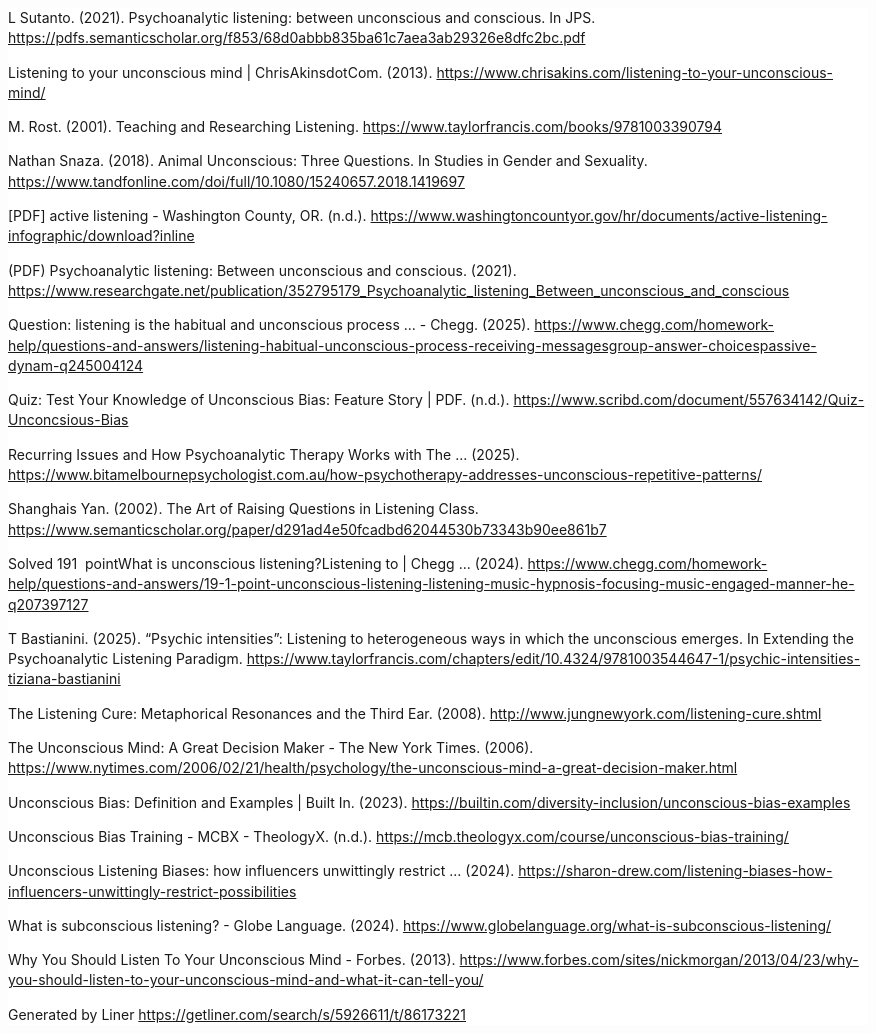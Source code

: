 L Sutanto. (2021). Psychoanalytic listening: between unconscious and conscious. In JPS. https://pdfs.semanticscholar.org/f853/68d0abbb835ba61c7aea3ab29326e8dfc2bc.pdf

Listening to your unconscious mind | ChrisAkinsdotCom. (2013). https://www.chrisakins.com/listening-to-your-unconscious-mind/

M. Rost. (2001). Teaching and Researching Listening. https://www.taylorfrancis.com/books/9781003390794

Nathan Snaza. (2018). Animal Unconscious: Three Questions. In Studies in Gender and Sexuality. https://www.tandfonline.com/doi/full/10.1080/15240657.2018.1419697

[PDF] active listening - Washington County, OR. (n.d.). https://www.washingtoncountyor.gov/hr/documents/active-listening-infographic/download?inline

(PDF) Psychoanalytic listening: Between unconscious and conscious. (2021). https://www.researchgate.net/publication/352795179_Psychoanalytic_listening_Between_unconscious_and_conscious

Question: listening is the habitual and unconscious process ... - Chegg. (2025). https://www.chegg.com/homework-help/questions-and-answers/listening-habitual-unconscious-process-receiving-messagesgroup-answer-choicespassive-dynam-q245004124

Quiz: Test Your Knowledge of Unconscious Bias: Feature Story | PDF. (n.d.). https://www.scribd.com/document/557634142/Quiz-Unconcsious-Bias

Recurring Issues and How Psychoanalytic Therapy Works with The ... (2025). https://www.bitamelbournepsychologist.com.au/how-psychotherapy-addresses-unconscious-repetitive-patterns/

Shanghais Yan. (2002). The Art of Raising Questions in Listening Class. https://www.semanticscholar.org/paper/d291ad4e50fcadbd62044530b73343b90ee861b7

Solved 191  pointWhat is unconscious listening?Listening to | Chegg ... (2024). https://www.chegg.com/homework-help/questions-and-answers/19-1-point-unconscious-listening-listening-music-hypnosis-focusing-music-engaged-manner-he-q207397127

T Bastianini. (2025). “Psychic intensities”: Listening to heterogeneous ways in which the unconscious emerges. In Extending the Psychoanalytic Listening Paradigm. https://www.taylorfrancis.com/chapters/edit/10.4324/9781003544647-1/psychic-intensities-tiziana-bastianini

The Listening Cure: Metaphorical Resonances and the Third Ear. (2008). http://www.jungnewyork.com/listening-cure.shtml

The Unconscious Mind: A Great Decision Maker - The New York Times. (2006). https://www.nytimes.com/2006/02/21/health/psychology/the-unconscious-mind-a-great-decision-maker.html

Unconscious Bias: Definition and Examples | Built In. (2023). https://builtin.com/diversity-inclusion/unconscious-bias-examples

Unconscious Bias Training - MCBX - TheologyX. (n.d.). https://mcb.theologyx.com/course/unconscious-bias-training/

Unconscious Listening Biases: how influencers unwittingly restrict ... (2024). https://sharon-drew.com/listening-biases-how-influencers-unwittingly-restrict-possibilities

What is subconscious listening? - Globe Language. (2024). https://www.globelanguage.org/what-is-subconscious-listening/

Why You Should Listen To Your Unconscious Mind - Forbes. (2013). https://www.forbes.com/sites/nickmorgan/2013/04/23/why-you-should-listen-to-your-unconscious-mind-and-what-it-can-tell-you/



Generated by Liner
https://getliner.com/search/s/5926611/t/86173221